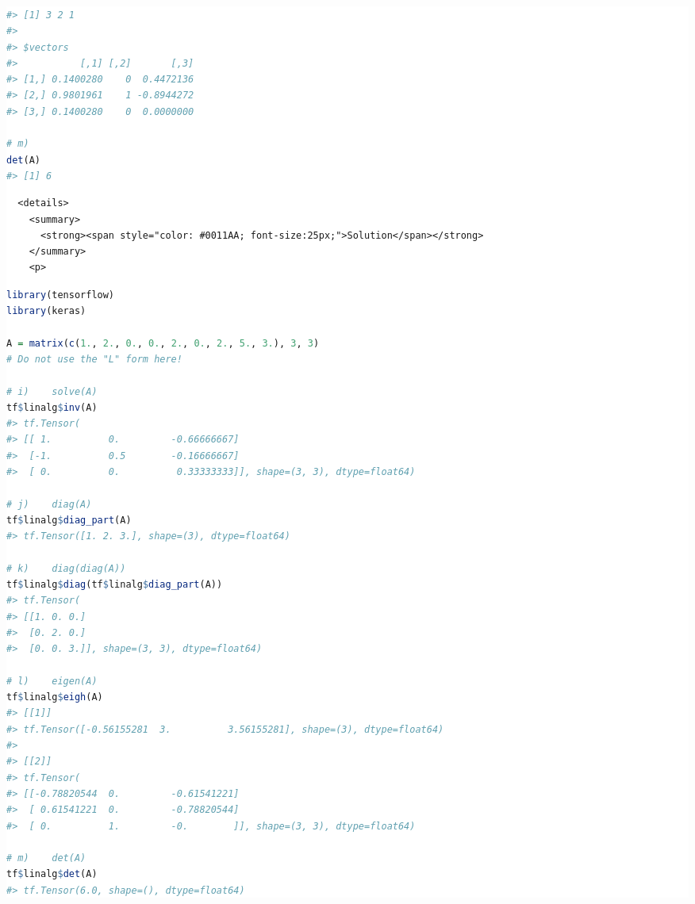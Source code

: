 ```r
#> [1] 3 2 1
#> 
#> $vectors
#>           [,1] [,2]       [,3]
#> [1,] 0.1400280    0  0.4472136
#> [2,] 0.9801961    1 -0.8944272
#> [3,] 0.1400280    0  0.0000000

# m)
det(A)
#> [1] 6
```

```{=html}
  <details>
    <summary>
      <strong><span style="color: #0011AA; font-size:25px;">Solution</span></strong>
    </summary>
    <p>
```


```r
library(tensorflow)
library(keras)

A = matrix(c(1., 2., 0., 0., 2., 0., 2., 5., 3.), 3, 3)
# Do not use the "L" form here!

# i)    solve(A)
tf$linalg$inv(A)
#> tf.Tensor(
#> [[ 1.          0.         -0.66666667]
#>  [-1.          0.5        -0.16666667]
#>  [ 0.          0.          0.33333333]], shape=(3, 3), dtype=float64)

# j)    diag(A)
tf$linalg$diag_part(A)
#> tf.Tensor([1. 2. 3.], shape=(3), dtype=float64)

# k)    diag(diag(A))
tf$linalg$diag(tf$linalg$diag_part(A))
#> tf.Tensor(
#> [[1. 0. 0.]
#>  [0. 2. 0.]
#>  [0. 0. 3.]], shape=(3, 3), dtype=float64)

# l)    eigen(A)
tf$linalg$eigh(A)
#> [[1]]
#> tf.Tensor([-0.56155281  3.          3.56155281], shape=(3), dtype=float64)
#> 
#> [[2]]
#> tf.Tensor(
#> [[-0.78820544  0.         -0.61541221]
#>  [ 0.61541221  0.         -0.78820544]
#>  [ 0.          1.         -0.        ]], shape=(3, 3), dtype=float64)

# m)    det(A)
tf$linalg$det(A)
#> tf.Tensor(6.0, shape=(), dtype=float64)
```
